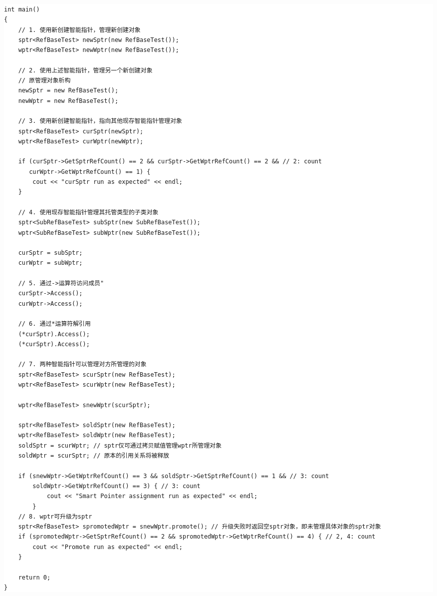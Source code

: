 ```
int main()
{
    // 1. 使用新创建智能指针，管理新创建对象
    sptr<RefBaseTest> newSptr(new RefBaseTest());
    wptr<RefBaseTest> newWptr(new RefBaseTest());

    // 2. 使用上述智能指针，管理另一个新创建对象
    // 原管理对象析构
    newSptr = new RefBaseTest();
    newWptr = new RefBaseTest();

    // 3. 使用新创建智能指针，指向其他现存智能指针管理对象
    sptr<RefBaseTest> curSptr(newSptr);
    wptr<RefBaseTest> curWptr(newWptr);

    if (curSptr->GetSptrRefCount() == 2 && curSptr->GetWptrRefCount() == 2 && // 2: count
       curWptr->GetWptrRefCount() == 1) {
        cout << "curSptr run as expected" << endl;
    }

    // 4. 使用现存智能指针管理其托管类型的子类对象
    sptr<SubRefBaseTest> subSptr(new SubRefBaseTest());
    wptr<SubRefBaseTest> subWptr(new SubRefBaseTest());

    curSptr = subSptr;
    curWptr = subWptr;

    // 5. 通过->运算符访问成员"
    curSptr->Access();
    curWptr->Access();

    // 6. 通过*运算符解引用
    (*curSptr).Access();
    (*curSptr).Access();

    // 7. 两种智能指针可以管理对方所管理的对象
    sptr<RefBaseTest> scurSptr(new RefBaseTest);
    wptr<RefBaseTest> scurWptr(new RefBaseTest);

    wptr<RefBaseTest> snewWptr(scurSptr);

    sptr<RefBaseTest> soldSptr(new RefBaseTest);
    wptr<RefBaseTest> soldWptr(new RefBaseTest);
    soldSptr = scurWptr; // sptr仅可通过拷贝赋值管理wptr所管理对象
    soldWptr = scurSptr; // 原本的引用关系将被释放

    if (snewWptr->GetWptrRefCount() == 3 && soldSptr->GetSptrRefCount() == 1 && // 3: count
        soldWptr->GetWptrRefCount() == 3) { // 3: count
            cout << "Smart Pointer assignment run as expected" << endl;
        }
    // 8. wptr可升级为sptr
    sptr<RefBaseTest> spromotedWptr = snewWptr.promote(); // 升级失败时返回空sptr对象，即未管理具体对象的sptr对象
    if (spromotedWptr->GetSptrRefCount() == 2 && spromotedWptr->GetWptrRefCount() == 4) { // 2, 4: count
        cout << "Promote run as expected" << endl;
    }

    return 0;
}
```
